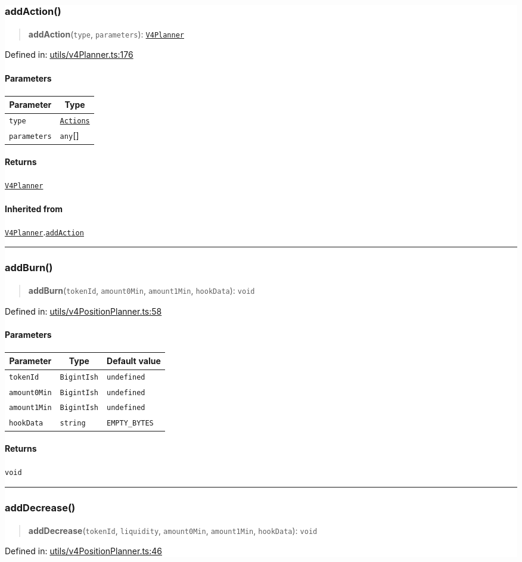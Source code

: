 ### addAction()

> **addAction**(`type`, `parameters`): [`V4Planner`](V4Planner.md)

Defined in: [utils/v4Planner.ts:176](https://github.com/Uniswap/sdks/blob/9cf6edb2df79338ae58f7ea7ca979c35a8a9bd56/sdks/v4-sdk/src/utils/v4Planner.ts#L176)

#### Parameters

| Parameter | Type |
| ------ | ------ |
| `type` | [`Actions`](../enumerations/Actions.md) |
| `parameters` | `any`[] |

#### Returns

[`V4Planner`](V4Planner.md)

#### Inherited from

[`V4Planner`](V4Planner.md).[`addAction`](V4Planner.md#addaction)

***

### addBurn()

> **addBurn**(`tokenId`, `amount0Min`, `amount1Min`, `hookData`): `void`

Defined in: [utils/v4PositionPlanner.ts:58](https://github.com/Uniswap/sdks/blob/9cf6edb2df79338ae58f7ea7ca979c35a8a9bd56/sdks/v4-sdk/src/utils/v4PositionPlanner.ts#L58)

#### Parameters

| Parameter | Type | Default value |
| ------ | ------ | ------ |
| `tokenId` | `BigintIsh` | `undefined` |
| `amount0Min` | `BigintIsh` | `undefined` |
| `amount1Min` | `BigintIsh` | `undefined` |
| `hookData` | `string` | `EMPTY_BYTES` |

#### Returns

`void`

***

### addDecrease()

> **addDecrease**(`tokenId`, `liquidity`, `amount0Min`, `amount1Min`, `hookData`): `void`

Defined in: [utils/v4PositionPlanner.ts:46](https://github.com/Uniswap/sdks/blob/9cf6edb2df79338ae58f7ea7ca979c35a8a9bd56/sdks/v4-sdk/src/utils/v4PositionPlanner.ts#L46)
